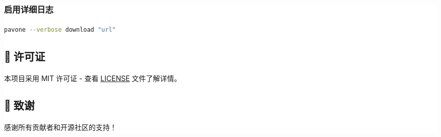 ### 启用详细日志
```bash
pavone --verbose download "url"
```

## 📄 许可证

本项目采用 MIT 许可证 - 查看 [LICENSE](LICENSE) 文件了解详情。

## 🙏 致谢

感谢所有贡献者和开源社区的支持！